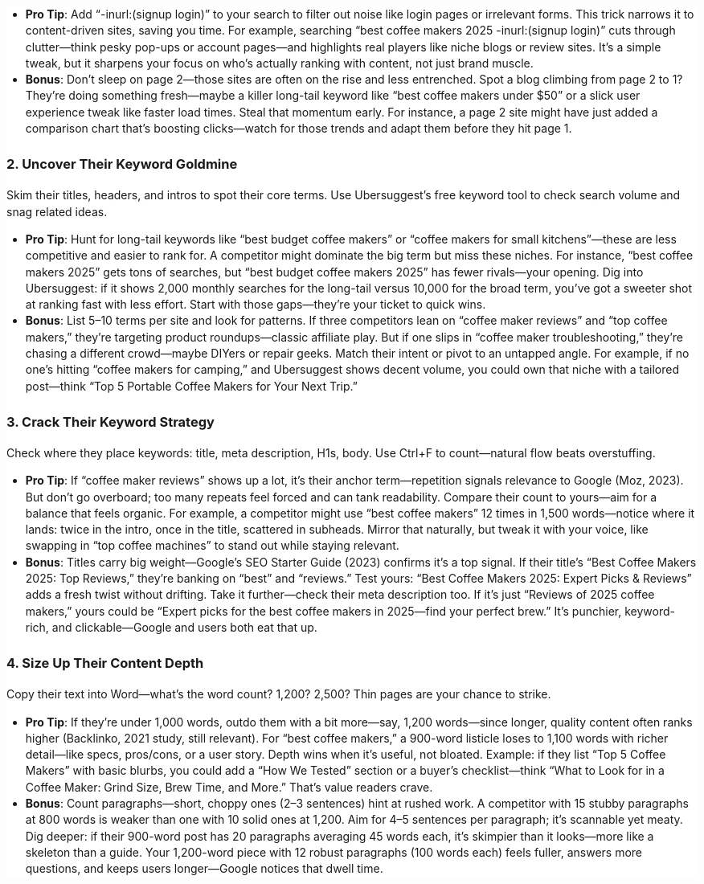 - **Pro Tip**: Add “-inurl:(signup login)” to your search to filter out noise like login pages or irrelevant forms. This trick narrows it to content-driven sites, saving you time. For example, searching “best coffee makers 2025 -inurl:(signup login)” cuts through clutter—think pesky pop-ups or account pages—and highlights real players like niche blogs or review sites. It’s a simple tweak, but it sharpens your focus on who’s actually ranking with content, not just brand muscle.
- **Bonus**: Don’t sleep on page 2—those sites are often on the rise and less entrenched. Spot a blog climbing from page 2 to 1? They’re doing something fresh—maybe a killer long-tail keyword like “best coffee makers under $50” or a slick user experience tweak like faster load times. Steal that momentum early. For instance, a page 2 site might have just added a comparison chart that’s boosting clicks—watch for those trends and adapt them before they hit page 1.

### 2. Uncover Their Keyword Goldmine

Skim their titles, headers, and intros to spot their core terms. Use Ubersuggest’s free keyword tool to check search volume and snag related ideas.

- **Pro Tip**: Hunt for long-tail keywords like “best budget coffee makers” or “coffee makers for small kitchens”—these are less competitive and easier to rank for. A competitor might dominate the big term but miss these niches. For instance, “best coffee makers 2025” gets tons of searches, but “best budget coffee makers 2025” has fewer rivals—your opening. Dig into Ubersuggest: if it shows 2,000 monthly searches for the long-tail versus 10,000 for the broad term, you’ve got a sweeter shot at ranking fast with less effort. Start with those gaps—they’re your ticket to quick wins.
- **Bonus**: List 5–10 terms per site and look for patterns. If three competitors lean on “coffee maker reviews” and “top coffee makers,” they’re targeting product roundups—classic affiliate play. But if one slips in “coffee maker troubleshooting,” they’re chasing a different crowd—maybe DIYers or repair geeks. Match their intent or pivot to an untapped angle. For example, if no one’s hitting “coffee makers for camping,” and Ubersuggest shows decent volume, you could own that niche with a tailored post—think “Top 5 Portable Coffee Makers for Your Next Trip.”

### 3. Crack Their Keyword Strategy

Check where they place keywords: title, meta description, H1s, body. Use Ctrl+F to count—natural flow beats overstuffing.

- **Pro Tip**: If “coffee maker reviews” shows up a lot, it’s their anchor term—repetition signals relevance to Google (Moz, 2023). But don’t go overboard; too many repeats feel forced and can tank readability. Compare their count to yours—aim for a balance that feels organic. For example, a competitor might use “best coffee makers” 12 times in 1,500 words—notice where it lands: twice in the intro, once in the title, scattered in subheads. Mirror that naturally, but tweak it with your voice, like swapping in “top coffee machines” to stand out while staying relevant.
- **Bonus**: Titles carry big weight—Google’s SEO Starter Guide (2023) confirms it’s a top signal. If their title’s “Best Coffee Makers 2025: Top Reviews,” they’re banking on “best” and “reviews.” Test yours: “Best Coffee Makers 2025: Expert Picks & Reviews” adds a fresh twist without drifting. Take it further—check their meta description too. If it’s just “Reviews of 2025 coffee makers,” yours could be “Expert picks for the best coffee makers in 2025—find your perfect brew.” It’s punchier, keyword-rich, and clickable—Google and users both eat that up.

### 4. Size Up Their Content Depth

Copy their text into Word—what’s the word count? 1,200? 2,500? Thin pages are your chance to strike.

- **Pro Tip**: If they’re under 1,000 words, outdo them with a bit more—say, 1,200 words—since longer, quality content often ranks higher (Backlinko, 2021 study, still relevant). For “best coffee makers,” a 900-word listicle loses to 1,100 words with richer detail—like specs, pros/cons, or a user story. Depth wins when it’s useful, not bloated. Example: if they list “Top 5 Coffee Makers” with basic blurbs, you could add a “How We Tested” section or a buyer’s checklist—think “What to Look for in a Coffee Maker: Grind Size, Brew Time, and More.” That’s value readers crave.
- **Bonus**: Count paragraphs—short, choppy ones (2–3 sentences) hint at rushed work. A competitor with 15 stubby paragraphs at 800 words is weaker than one with 10 solid ones at 1,200. Aim for 4–5 sentences per paragraph; it’s scannable yet meaty. Dig deeper: if their 900-word post has 20 paragraphs averaging 45 words each, it’s skimpier than it looks—more like a skeleton than a guide. Your 1,200-word piece with 12 robust paragraphs (100 words each) feels fuller, answers more questions, and keeps users longer—Google notices that dwell time.
